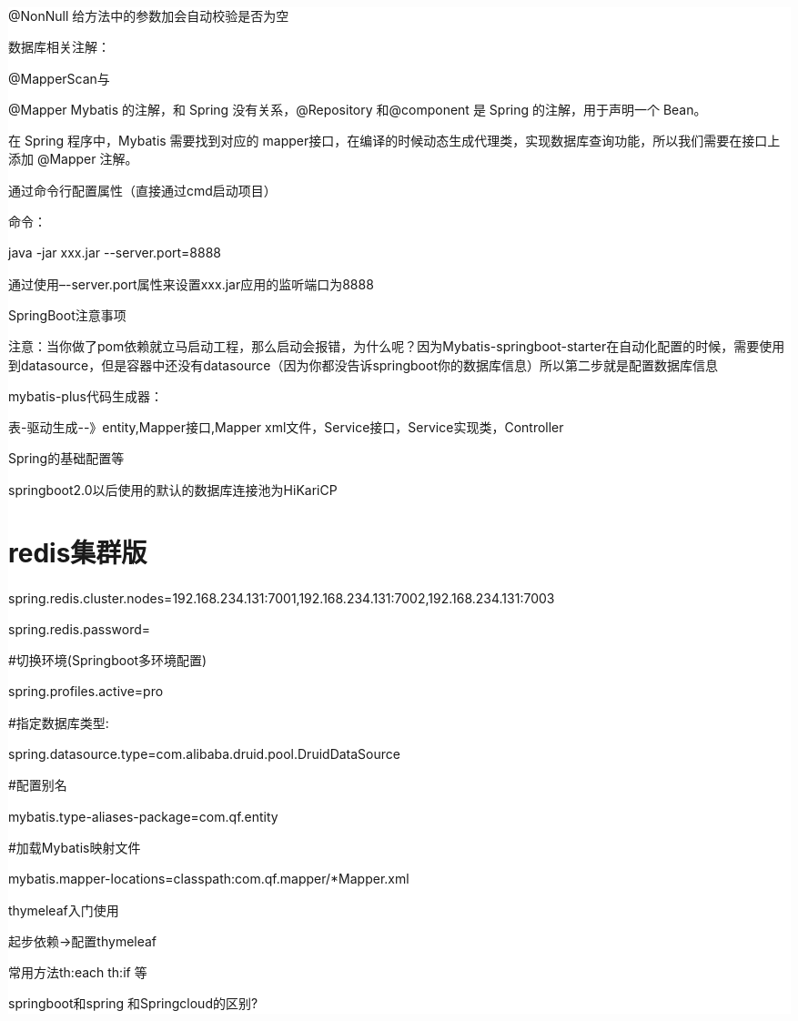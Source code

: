 @NonNull 给方法中的参数加会自动校验是否为空

数据库相关注解：

@MapperScan与

@Mapper Mybatis 的注解，和 Spring 没有关系，@Repository 和@component 是 Spring 的注解，用于声明一个 Bean。

在 Spring 程序中，Mybatis 需要找到对应的 mapper接口，在编译的时候动态生成代理类，实现数据库查询功能，所以我们需要在接口上添加 @Mapper 注解。

  

通过命令行配置属性（直接通过cmd启动项目）

命令：

java -jar xxx.jar --server.port=8888

通过使用–-server.port属性来设置xxx.jar应用的监听端口为8888

SpringBoot注意事项

注意：当你做了pom依赖就立马启动工程，那么启动会报错，为什么呢？因为Mybatis-springboot-starter在自动化配置的时候，需要使用到datasource，但是容器中还没有datasource（因为你都没告诉springboot你的数据库信息）所以第二步就是配置数据库信息

mybatis-plus代码生成器：

表-驱动生成--》entity,Mapper接口,Mapper xml文件，Service接口，Service实现类，Controller

Spring的基础配置等

springboot2.0以后使用的默认的数据库连接池为HiKariCP

# redis集群版

spring.redis.cluster.nodes=192.168.234.131:7001,192.168.234.131:7002,192.168.234.131:7003

spring.redis.password=

​#切换环境(Springboot多环境配置)

spring.profiles.active=pro

  

#指定数据库类型:

spring.datasource.type=com.alibaba.druid.pool.DruidDataSource

#配置别名

mybatis.type-aliases-package=com.qf.entity

#加载Mybatis映射文件

mybatis.mapper-locations=classpath:com.qf.mapper/*Mapper.xml

thymeleaf入门使用

起步依赖->配置thymeleaf

常用方法th:each th:if 等

springboot和spring 和Springcloud的区别?
